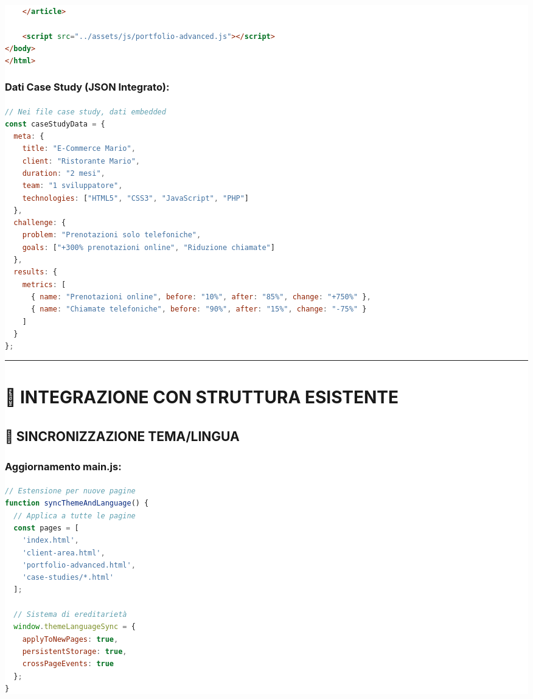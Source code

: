 ```html
    </article>
    
    <script src="../assets/js/portfolio-advanced.js"></script>
</body>
</html>
```

### **Dati Case Study (JSON Integrato):**
```javascript
// Nei file case study, dati embedded
const caseStudyData = {
  meta: {
    title: "E-Commerce Mario",
    client: "Ristorante Mario",
    duration: "2 mesi",
    team: "1 sviluppatore",
    technologies: ["HTML5", "CSS3", "JavaScript", "PHP"]
  },
  challenge: {
    problem: "Prenotazioni solo telefoniche",
    goals: ["+300% prenotazioni online", "Riduzione chiamate"]
  },
  results: {
    metrics: [
      { name: "Prenotazioni online", before: "10%", after: "85%", change: "+750%" },
      { name: "Chiamate telefoniche", before: "90%", after: "15%", change: "-75%" }
    ]
  }
};
```

---

# 🔧 INTEGRAZIONE CON STRUTTURA ESISTENTE

## 🔄 SINCRONIZZAZIONE TEMA/LINGUA

### **Aggiornamento main.js:**
```javascript
// Estensione per nuove pagine
function syncThemeAndLanguage() {
  // Applica a tutte le pagine
  const pages = [
    'index.html',
    'client-area.html', 
    'portfolio-advanced.html',
    'case-studies/*.html'
  ];
  
  // Sistema di ereditarietà
  window.themeLanguageSync = {
    applyToNewPages: true,
    persistentStorage: true,
    crossPageEvents: true
  };
}
```
